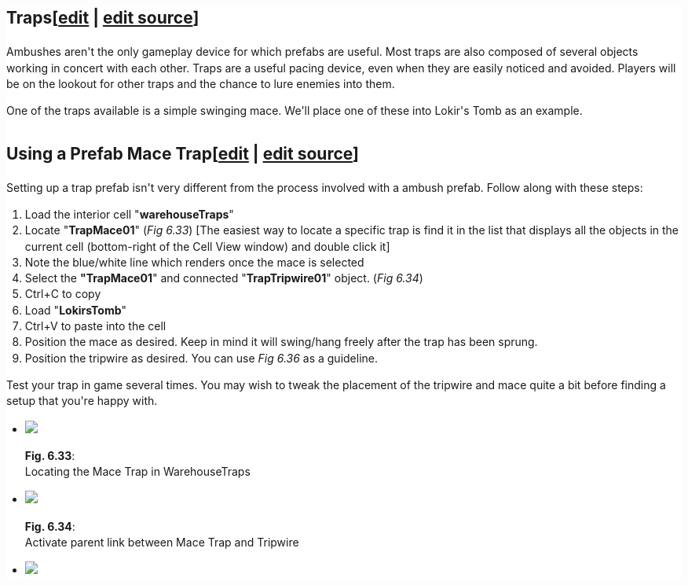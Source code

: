 ## Traps\[[edit](https://ck.uesp.net/w/index.php?title=Bethesda_Tutorial_Traps_and_Prefabs&veaction=edit&section=7 "Edit section: Traps") | [edit source](https://ck.uesp.net/w/index.php?title=Bethesda_Tutorial_Traps_and_Prefabs&action=edit&section=7 "Edit section: Traps")\]

Ambushes aren't the only gameplay device for which prefabs are useful. Most traps are also composed of several objects working in concert with each other. Traps are a useful pacing device, even when they are easily noticed and avoided. Players will be on the lookout for other traps and the chance to lure enemies into them.

One of the traps available is a simple swinging mace. We'll place one of these into Lokir's Tomb as an example.

## Using a Prefab Mace Trap\[[edit](https://ck.uesp.net/w/index.php?title=Bethesda_Tutorial_Traps_and_Prefabs&veaction=edit&section=8 "Edit section: Using a Prefab Mace Trap") | [edit source](https://ck.uesp.net/w/index.php?title=Bethesda_Tutorial_Traps_and_Prefabs&action=edit&section=8 "Edit section: Using a Prefab Mace Trap")\]

Setting up a trap prefab isn't very different from the process involved with a ambush prefab. Follow along with these steps:

1.  Load the interior cell "**warehouseTraps**"
2.  Locate "**TrapMace01**" (_Fig 6.33_) \[The easiest way to locate a specific trap is find it in the list that displays all the objects in the current cell (bottom-right of the Cell View window) and double click it\]
3.  Note the blue/white line which renders once the mace is selected
4.  Select the **"TrapMace01**" and connected "**TrapTripwire01**" object. (_Fig 6.34_)
5.  Ctrl+C to copy
6.  Load "**LokirsTomb**"
7.  Ctrl+V to paste into the cell
8.  Position the mace as desired. Keep in mind it will swing/hang freely after the trap has been sprung.
9.  Position the tripwire as desired. You can use _Fig 6.36_ as a guideline.

Test your trap in game several times. You may wish to tweak the placement of the tripwire and mace quite a bit before finding a setup that you're happy with.

-   [![](https://ck.uesp.net/w/images/thumb/2/2d/MaceTrap1.jpg/179px-MaceTrap1.jpg)](https://ck.uesp.net/wiki/File:MaceTrap1.jpg)
    
    **Fig. 6.33**:  
    Locating the Mace Trap in WarehouseTraps
    
-   [![](https://ck.uesp.net/w/images/thumb/1/1d/MaceTrap2.jpg/179px-MaceTrap2.jpg)](https://ck.uesp.net/wiki/File:MaceTrap2.jpg)
    
    **Fig. 6.34**:  
    Activate parent link between Mace Trap and Tripwire
    
-   [![](https://ck.uesp.net/w/images/thumb/b/b7/MaceTrap4.png/179px-MaceTrap4.png)](https://ck.uesp.net/wiki/File:MaceTrap4.png)
    